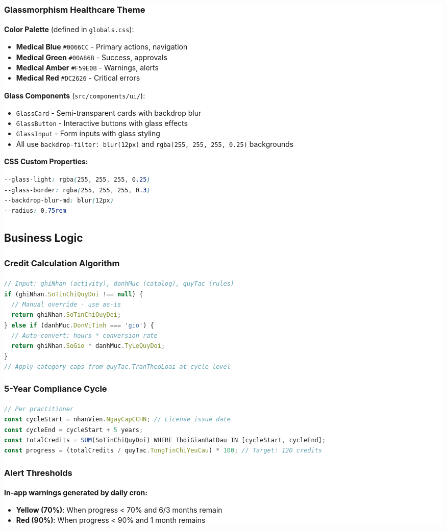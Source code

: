 ### Glassmorphism Healthcare Theme

**Color Palette** (defined in `globals.css`):
- **Medical Blue** `#0066CC` - Primary actions, navigation
- **Medical Green** `#00A86B` - Success, approvals
- **Medical Amber** `#F59E0B` - Warnings, alerts
- **Medical Red** `#DC2626` - Critical errors

**Glass Components** (`src/components/ui/`):
- `GlassCard` - Semi-transparent cards with backdrop blur
- `GlassButton` - Interactive buttons with glass effects
- `GlassInput` - Form inputs with glass styling
- All use `backdrop-filter: blur(12px)` and `rgba(255, 255, 255, 0.25)` backgrounds

**CSS Custom Properties:**
```css
--glass-light: rgba(255, 255, 255, 0.25)
--glass-border: rgba(255, 255, 255, 0.3)
--backdrop-blur-md: blur(12px)
--radius: 0.75rem
```

## Business Logic

### Credit Calculation Algorithm

```typescript
// Input: ghiNhan (activity), danhMuc (catalog), quyTac (rules)
if (ghiNhan.SoTinChiQuyDoi !== null) {
  // Manual override - use as-is
  return ghiNhan.SoTinChiQuyDoi;
} else if (danhMuc.DonViTinh === 'gio') {
  // Auto-convert: hours * conversion rate
  return ghiNhan.SoGio * danhMuc.TyLeQuyDoi;
}
// Apply category caps from quyTac.TranTheoLoai at cycle level
```

### 5-Year Compliance Cycle

```typescript
// Per practitioner
const cycleStart = nhanVien.NgayCapCCHN; // License issue date
const cycleEnd = cycleStart + 5 years;
const totalCredits = SUM(SoTinChiQuyDoi) WHERE ThoiGianBatDau IN [cycleStart, cycleEnd];
const progress = (totalCredits / quyTac.TongTinChiYeuCau) * 100; // Target: 120 credits
```

### Alert Thresholds

**In-app warnings generated by daily cron:**
- **Yellow (70%)**: When progress < 70% and 6/3 months remain
- **Red (90%)**: When progress < 90% and 1 month remains
